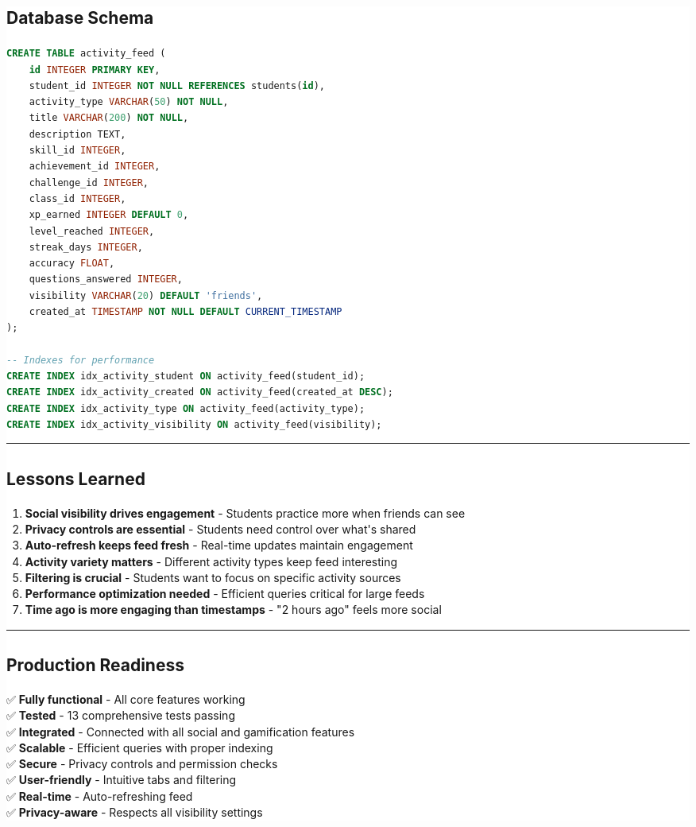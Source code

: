 ## Database Schema

```sql
CREATE TABLE activity_feed (
    id INTEGER PRIMARY KEY,
    student_id INTEGER NOT NULL REFERENCES students(id),
    activity_type VARCHAR(50) NOT NULL,
    title VARCHAR(200) NOT NULL,
    description TEXT,
    skill_id INTEGER,
    achievement_id INTEGER,
    challenge_id INTEGER,
    class_id INTEGER,
    xp_earned INTEGER DEFAULT 0,
    level_reached INTEGER,
    streak_days INTEGER,
    accuracy FLOAT,
    questions_answered INTEGER,
    visibility VARCHAR(20) DEFAULT 'friends',
    created_at TIMESTAMP NOT NULL DEFAULT CURRENT_TIMESTAMP
);

-- Indexes for performance
CREATE INDEX idx_activity_student ON activity_feed(student_id);
CREATE INDEX idx_activity_created ON activity_feed(created_at DESC);
CREATE INDEX idx_activity_type ON activity_feed(activity_type);
CREATE INDEX idx_activity_visibility ON activity_feed(visibility);
```

---

## Lessons Learned

1. **Social visibility drives engagement** - Students practice more when friends can see
2. **Privacy controls are essential** - Students need control over what's shared
3. **Auto-refresh keeps feed fresh** - Real-time updates maintain engagement
4. **Activity variety matters** - Different activity types keep feed interesting
5. **Filtering is crucial** - Students want to focus on specific activity sources
6. **Performance optimization needed** - Efficient queries critical for large feeds
7. **Time ago is more engaging than timestamps** - "2 hours ago" feels more social

---

## Production Readiness

✅ **Fully functional** - All core features working  
✅ **Tested** - 13 comprehensive tests passing  
✅ **Integrated** - Connected with all social and gamification features  
✅ **Scalable** - Efficient queries with proper indexing  
✅ **Secure** - Privacy controls and permission checks  
✅ **User-friendly** - Intuitive tabs and filtering  
✅ **Real-time** - Auto-refreshing feed  
✅ **Privacy-aware** - Respects all visibility settings  
